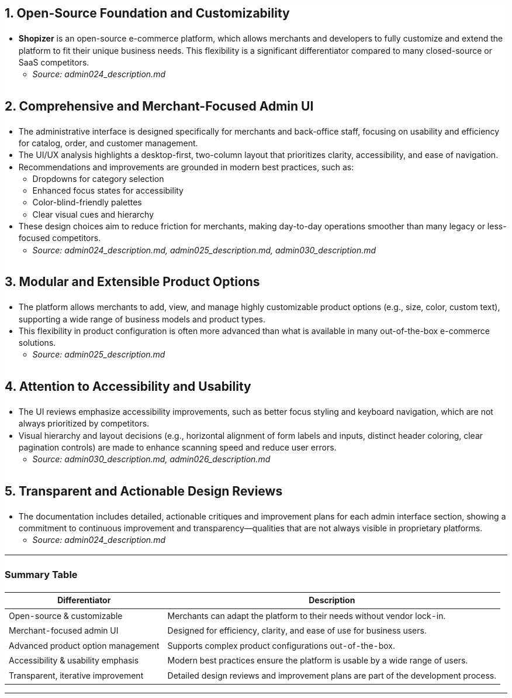 ## 1. Open-Source Foundation and Customizability
- **Shopizer** is an open-source e-commerce platform, which allows merchants and developers to fully customize and extend the platform to fit their unique business needs. This flexibility is a significant differentiator compared to many closed-source or SaaS competitors.
  - *Source: admin024_description.md*

## 2. Comprehensive and Merchant-Focused Admin UI
- The administrative interface is designed specifically for merchants and back-office staff, focusing on usability and efficiency for catalog, order, and customer management.
- The UI/UX analysis highlights a desktop-first, two-column layout that prioritizes clarity, accessibility, and ease of navigation.
- Recommendations and improvements are grounded in modern best practices, such as:
  - Dropdowns for category selection
  - Enhanced focus states for accessibility
  - Color-blind-friendly palettes
  - Clear visual cues and hierarchy
- These design choices aim to reduce friction for merchants, making day-to-day operations smoother than many legacy or less-focused competitors.
  - *Source: admin024_description.md, admin025_description.md, admin030_description.md*

## 3. Modular and Extensible Product Options
- The platform allows merchants to add, view, and manage highly customizable product options (e.g., size, color, custom text), supporting a wide range of business models and product types.
- This flexibility in product configuration is often more advanced than what is available in many out-of-the-box e-commerce solutions.
  - *Source: admin025_description.md*

## 4. Attention to Accessibility and Usability
- The UI reviews emphasize accessibility improvements, such as better focus styling and keyboard navigation, which are not always prioritized by competitors.
- Visual hierarchy and layout decisions (e.g., horizontal alignment of form labels and inputs, distinct header coloring, clear pagination controls) are made to enhance scanning speed and reduce user errors.
  - *Source: admin030_description.md, admin026_description.md*

## 5. Transparent and Actionable Design Reviews
- The documentation includes detailed, actionable critiques and improvement plans for each admin interface section, showing a commitment to continuous improvement and transparency—qualities that are not always visible in proprietary platforms.
  - *Source: admin024_description.md*

---

### Summary Table

| Differentiator                      | Description                                                                                   |
|--------------------------------------|----------------------------------------------------------------------------------------------|
| Open-source & customizable           | Merchants can adapt the platform to their needs without vendor lock-in.                      |
| Merchant-focused admin UI            | Designed for efficiency, clarity, and ease of use for business users.                        |
| Advanced product option management   | Supports complex product configurations out-of-the-box.                                      |
| Accessibility & usability emphasis   | Modern best practices ensure the platform is usable by a wide range of users.                |
| Transparent, iterative improvement   | Detailed design reviews and improvement plans are part of the development process.           |

---
